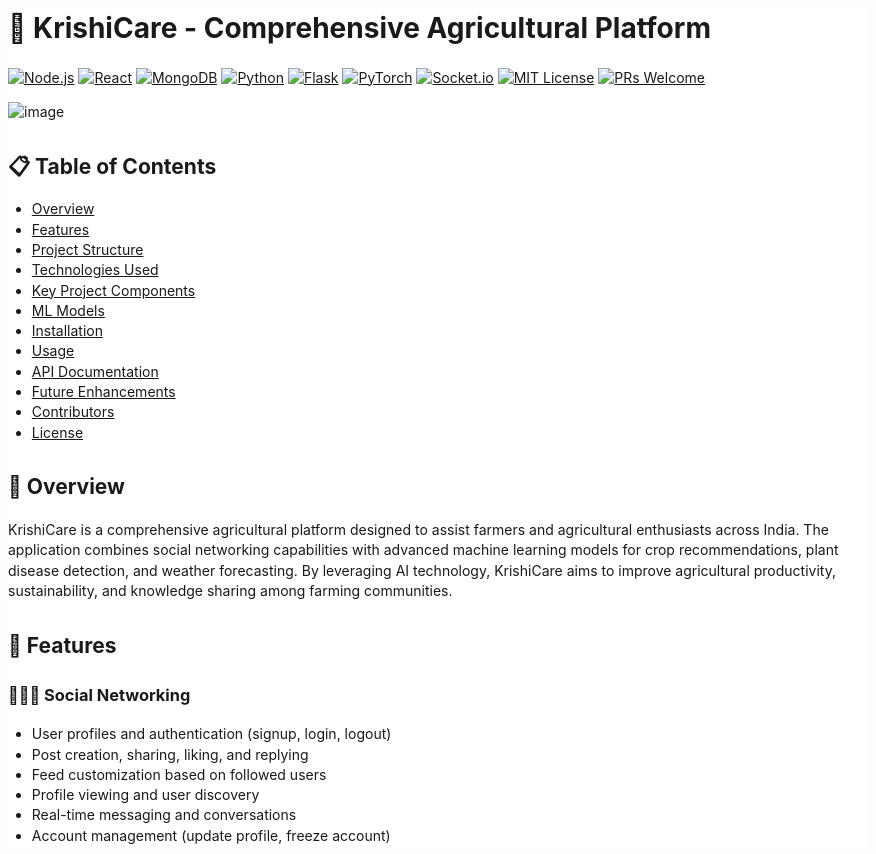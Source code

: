 # 🌱 KrishiCare - Comprehensive Agricultural Platform

[![Node.js](https://img.shields.io/badge/Node.js-43853D?style=for-the-badge&logo=node.js&logoColor=white)](https://nodejs.org/)
[![React](https://img.shields.io/badge/React-20232A?style=for-the-badge&logo=react&logoColor=61DAFB)](https://reactjs.org/)
[![MongoDB](https://img.shields.io/badge/MongoDB-4EA94B?style=for-the-badge&logo=mongodb&logoColor=white)](https://www.mongodb.com/)
[![Python](https://img.shields.io/badge/Python-3776AB?style=for-the-badge&logo=python&logoColor=white)](https://www.python.org/)
[![Flask](https://img.shields.io/badge/Flask-000000?style=for-the-badge&logo=flask&logoColor=white)](https://flask.palletsprojects.com/)
[![PyTorch](https://img.shields.io/badge/PyTorch-EE4C2C?style=for-the-badge&logo=pytorch&logoColor=white)](https://pytorch.org/)
[![Socket.io](https://img.shields.io/badge/Socket.io-010101?style=for-the-badge&logo=socket.io&logoColor=white)](https://socket.io/)
[![MIT License](https://img.shields.io/badge/License-MIT-blue.svg?style=for-the-badge)](https://opensource.org/licenses/MIT)
[![PRs Welcome](https://img.shields.io/badge/PRs-welcome-brightgreen.svg?style=for-the-badge)](http://makeapullrequest.com)

![image](https://github.com/user-attachments/assets/2d78104e-b1da-4ca0-a7d3-0a0362e1eef7)

## 📋 Table of Contents
- [Overview](#-overview)
- [Features](#-features)
- [Project Structure](#-project-structure)
- [Technologies Used](#-technologies-used)
- [Key Project Components](#-key-project-components)
- [ML Models](#-ml-models)
- [Installation](#-installation)
- [Usage](#-usage)
- [API Documentation](#-api-documentation)
- [Future Enhancements](#-future-enhancements)
- [Contributors](#-contributors)
- [License](#-license)

## 🌟 Overview

KrishiCare is a comprehensive agricultural platform designed to assist farmers and agricultural enthusiasts across India. The application combines social networking capabilities with advanced machine learning models for crop recommendations, plant disease detection, and weather forecasting. By leveraging AI technology, KrishiCare aims to improve agricultural productivity, sustainability, and knowledge sharing among farming communities.

## 🚀 Features

### 🧑‍🤝‍🧑 Social Networking
- User profiles and authentication (signup, login, logout)
- Post creation, sharing, liking, and replying
- Feed customization based on followed users
- Profile viewing and user discovery
- Real-time messaging and conversations
- Account management (update profile, freeze account)
